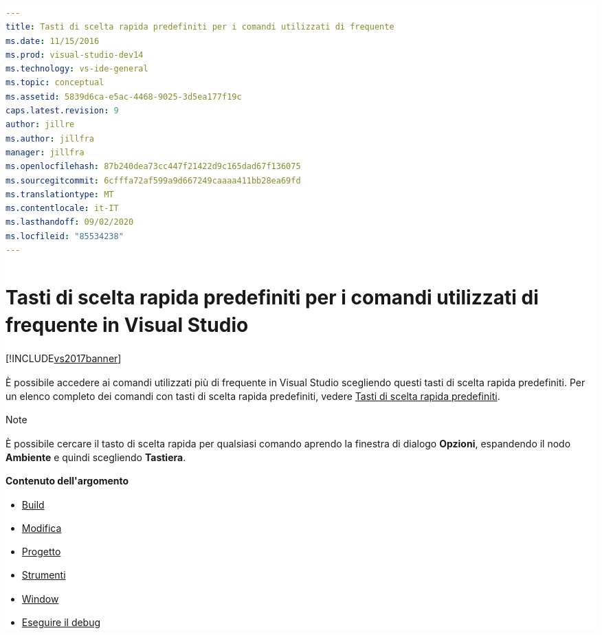 ```yaml
---
title: Tasti di scelta rapida predefiniti per i comandi utilizzati di frequente
ms.date: 11/15/2016
ms.prod: visual-studio-dev14
ms.technology: vs-ide-general
ms.topic: conceptual
ms.assetid: 5839d6ca-e5ac-4468-9025-3d5ea177f19c
caps.latest.revision: 9
author: jillre
ms.author: jillfra
manager: jillfra
ms.openlocfilehash: 87b240dea73cc447f21422d9c165dad67f136075
ms.sourcegitcommit: 6cfffa72af599a9d667249caaaa411bb28ea69fd
ms.translationtype: MT
ms.contentlocale: it-IT
ms.lasthandoff: 09/02/2020
ms.locfileid: "85534238"
---
```

# <a name="default-keyboard-shortcuts-for-frequently-used-commands-in-visual-studio"></a>Tasti di scelta rapida predefiniti per i comandi utilizzati di frequente in Visual Studio
[!INCLUDE[vs2017banner](../includes/vs2017banner.md)]

È possibile accedere ai comandi utilizzati più di frequente in Visual Studio scegliendo questi tasti di scelta rapida predefiniti. Per un elenco completo dei comandi con tasti di scelta rapida predefiniti, vedere [Tasti di scelta rapida predefiniti](../ide/default-keyboard-shortcuts-in-visual-studio.md).

> [!NOTE]
> È possibile cercare il tasto di scelta rapida per qualsiasi comando aprendo la finestra di dialogo **Opzioni**, espandendo il nodo **Ambiente** e quindi scegliendo **Tastiera**.

 **Contenuto dell'argomento**

- [Build](../ide/default-keyboard-shortcuts-for-frequently-used-commands-in-visual-studio.md#bkmk_build)

- [Modifica](../ide/default-keyboard-shortcuts-for-frequently-used-commands-in-visual-studio.md#bkmk_edit)

- [Progetto](../ide/default-keyboard-shortcuts-for-frequently-used-commands-in-visual-studio.md#bkmk_project)

- [Strumenti](../ide/default-keyboard-shortcuts-for-frequently-used-commands-in-visual-studio.md#bkmk_tools)

- [Window](../ide/default-keyboard-shortcuts-for-frequently-used-commands-in-visual-studio.md#bkmk_window)

- [Eseguire il debug](../ide/default-keyboard-shortcuts-for-frequently-used-commands-in-visual-studio.md#bkmk_debug)
